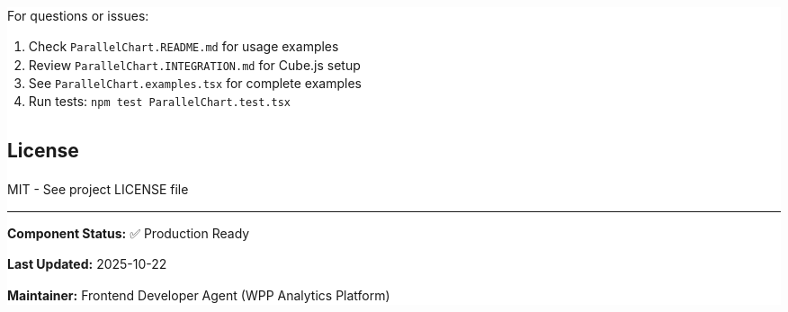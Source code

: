 For questions or issues:
1. Check `ParallelChart.README.md` for usage examples
2. Review `ParallelChart.INTEGRATION.md` for Cube.js setup
3. See `ParallelChart.examples.tsx` for complete examples
4. Run tests: `npm test ParallelChart.test.tsx`

## License

MIT - See project LICENSE file

---

**Component Status:** ✅ Production Ready

**Last Updated:** 2025-10-22

**Maintainer:** Frontend Developer Agent (WPP Analytics Platform)
